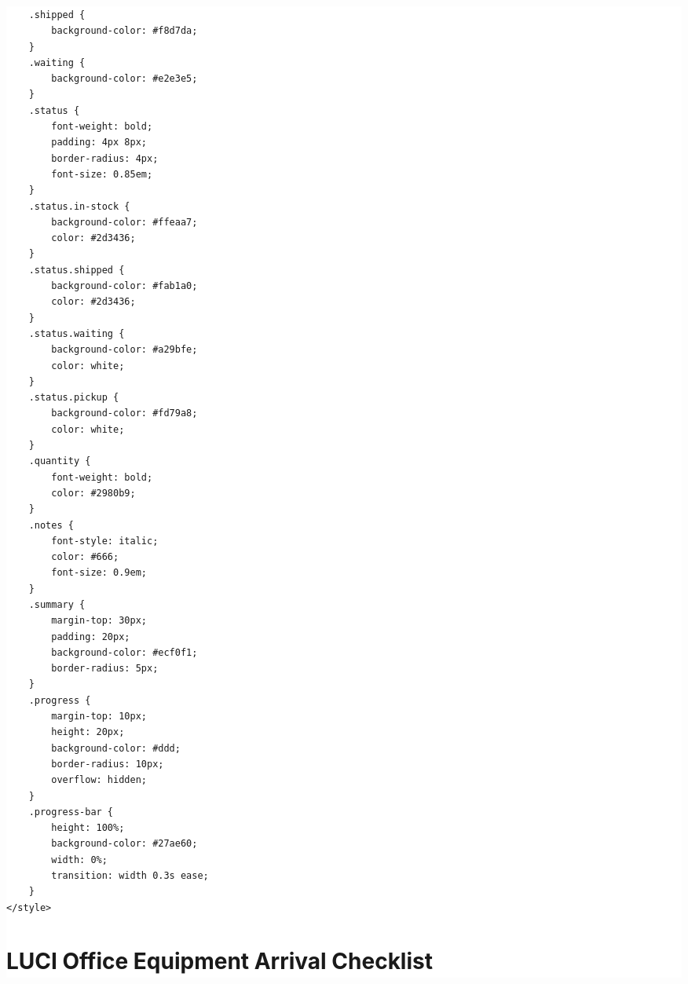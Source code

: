         .shipped {
            background-color: #f8d7da;
        }
        .waiting {
            background-color: #e2e3e5;
        }
        .status {
            font-weight: bold;
            padding: 4px 8px;
            border-radius: 4px;
            font-size: 0.85em;
        }
        .status.in-stock {
            background-color: #ffeaa7;
            color: #2d3436;
        }
        .status.shipped {
            background-color: #fab1a0;
            color: #2d3436;
        }
        .status.waiting {
            background-color: #a29bfe;
            color: white;
        }
        .status.pickup {
            background-color: #fd79a8;
            color: white;
        }
        .quantity {
            font-weight: bold;
            color: #2980b9;
        }
        .notes {
            font-style: italic;
            color: #666;
            font-size: 0.9em;
        }
        .summary {
            margin-top: 30px;
            padding: 20px;
            background-color: #ecf0f1;
            border-radius: 5px;
        }
        .progress {
            margin-top: 10px;
            height: 20px;
            background-color: #ddd;
            border-radius: 10px;
            overflow: hidden;
        }
        .progress-bar {
            height: 100%;
            background-color: #27ae60;
            width: 0%;
            transition: width 0.3s ease;
        }
    </style>
</head>
<body>
    <div class="container">
        <h1>LUCI Office Equipment Arrival Checklist</h1>
        